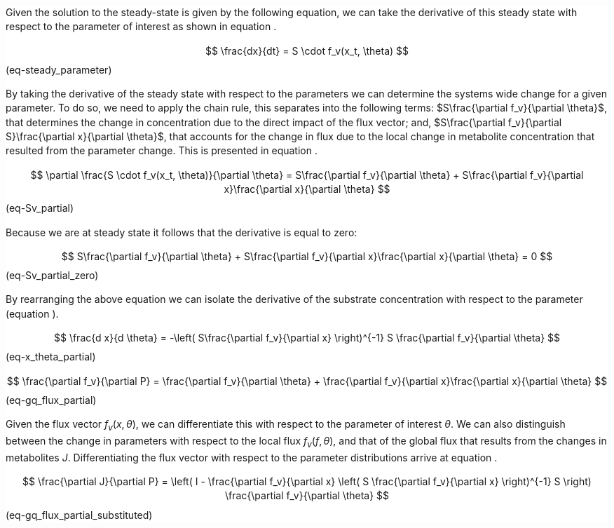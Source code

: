 Given the solution to the steady-state is given by the following equation,
we can take the derivative of this steady state with respect to the parameter of
interest as shown in equation [](#eq-steady_parameter).

$$
    \frac{dx}{dt} = S \cdot f_v(x_t, \theta)
$$(eq-steady_parameter)

By taking the derivative of the steady state with respect to the parameters we
can determine the systems wide change for a given parameter. To do so, we need
to apply the chain rule, this separates into the following terms:
$S\frac{\partial f_v}{\partial \theta}$, that determines the change in
concentration due to the direct impact of the flux vector; and,
$S\frac{\partial f_v}{\partial S}\frac{\partial x}{\partial \theta}$, that
accounts for the change in flux due to the local change in metabolite
concentration that resulted from the parameter change. This is presented in
equation [](#eq-Sv_partial).

$$
    \partial \frac{S \cdot f_v(x_t, \theta)}{\partial \theta} = S\frac{\partial f_v}{\partial \theta} + S\frac{\partial f_v}{\partial x}\frac{\partial x}{\partial \theta}
$$(eq-Sv_partial)

Because we are at steady state it follows that the derivative is equal to zero:

$$
    S\frac{\partial f_v}{\partial \theta} + S\frac{\partial f_v}{\partial x}\frac{\partial x}{\partial \theta} = 0
$$(eq-Sv_partial_zero)

By rearranging the above equation we can isolate the derivative of the substrate concentration
with respect to the parameter (equation [](#eq-x_theta_partial)).

$$
    \frac{d x}{d \theta} = -\left( S\frac{\partial f_v}{\partial x} \right)^{-1} S \frac{\partial f_v}{\partial \theta}
$$(eq-x_theta_partial)

$$
    \frac{\partial f_v}{\partial P} = \frac{\partial f_v}{\partial \theta} + \frac{\partial f_v}{\partial x}\frac{\partial x}{\partial \theta}
$$(eq-gq_flux_partial)


Given the flux vector $f_v(x, \theta)$, we can differentiate this with respect
to the parameter of interest $\theta$. We can also distinguish between the
change in parameters with respect to the local flux $f_v(f, \theta)$, and that
of the global flux that results from the changes in metabolites $J$.
Differentiating the flux vector with respect to the parameter distributions
arrive at equation [](#eq-gq_flux_partial_substituted).

$$
    \frac{\partial J}{\partial P} = \left( I - \frac{\partial f_v}{\partial x} \left( S \frac{\partial f_v}{\partial x} \right)^{-1} S \right) \frac{\partial f_v}{\partial \theta}
$$(eq-gq_flux_partial_substituted)
